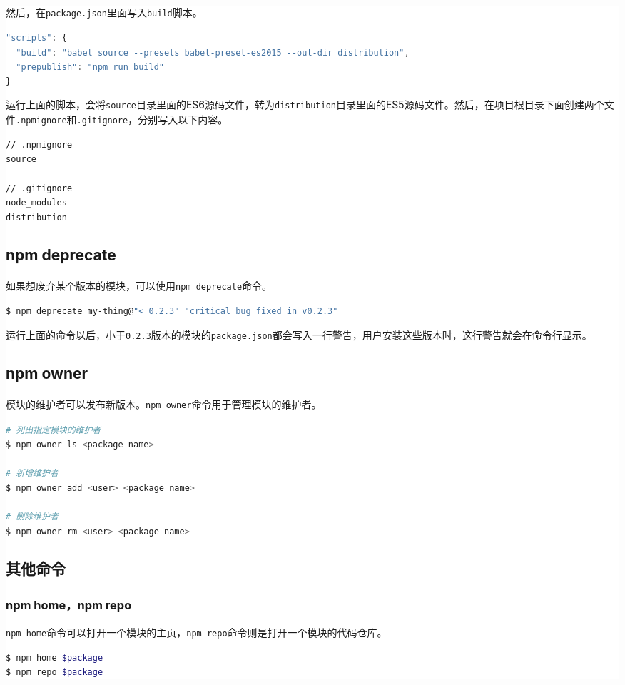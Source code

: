 然后，在`package.json`里面写入`build`脚本。

```javascript
"scripts": {
  "build": "babel source --presets babel-preset-es2015 --out-dir distribution",
  "prepublish": "npm run build"
}
```

运行上面的脚本，会将`source`目录里面的ES6源码文件，转为`distribution`目录里面的ES5源码文件。然后，在项目根目录下面创建两个文件`.npmignore`和`.gitignore`，分别写入以下内容。

```javascrip
// .npmignore
source

// .gitignore
node_modules
distribution
```

## npm deprecate

如果想废弃某个版本的模块，可以使用`npm deprecate`命令。

```bash
$ npm deprecate my-thing@"< 0.2.3" "critical bug fixed in v0.2.3"
```

运行上面的命令以后，小于`0.2.3`版本的模块的`package.json`都会写入一行警告，用户安装这些版本时，这行警告就会在命令行显示。

## npm owner

模块的维护者可以发布新版本。`npm owner`命令用于管理模块的维护者。

```bash
# 列出指定模块的维护者
$ npm owner ls <package name>

# 新增维护者
$ npm owner add <user> <package name>

# 删除维护者
$ npm owner rm <user> <package name>
```

## 其他命令

### npm home，npm repo

`npm home`命令可以打开一个模块的主页，`npm repo`命令则是打开一个模块的代码仓库。

```bash
$ npm home $package
$ npm repo $package
```
